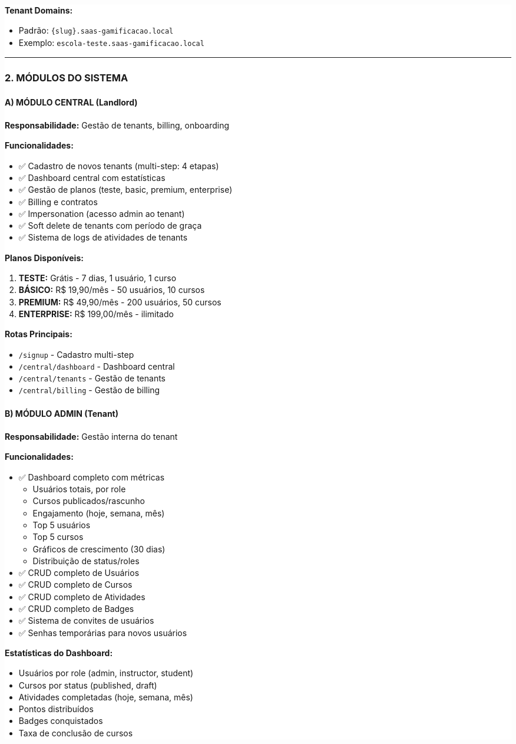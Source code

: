 **Tenant Domains:**
- Padrão: `{slug}.saas-gamificacao.local`
- Exemplo: `escola-teste.saas-gamificacao.local`

---

### 2. MÓDULOS DO SISTEMA

#### A) MÓDULO CENTRAL (Landlord)
**Responsabilidade:** Gestão de tenants, billing, onboarding

**Funcionalidades:**
- ✅ Cadastro de novos tenants (multi-step: 4 etapas)
- ✅ Dashboard central com estatísticas
- ✅ Gestão de planos (teste, basic, premium, enterprise)
- ✅ Billing e contratos
- ✅ Impersonation (acesso admin ao tenant)
- ✅ Soft delete de tenants com período de graça
- ✅ Sistema de logs de atividades de tenants

**Planos Disponíveis:**
1. **TESTE:** Grátis - 7 dias, 1 usuário, 1 curso
2. **BÁSICO:** R$ 19,90/mês - 50 usuários, 10 cursos
3. **PREMIUM:** R$ 49,90/mês - 200 usuários, 50 cursos
4. **ENTERPRISE:** R$ 199,00/mês - ilimitado

**Rotas Principais:**
- `/signup` - Cadastro multi-step
- `/central/dashboard` - Dashboard central
- `/central/tenants` - Gestão de tenants
- `/central/billing` - Gestão de billing

#### B) MÓDULO ADMIN (Tenant)
**Responsabilidade:** Gestão interna do tenant

**Funcionalidades:**
- ✅ Dashboard completo com métricas
  - Usuários totais, por role
  - Cursos publicados/rascunho
  - Engajamento (hoje, semana, mês)
  - Top 5 usuários
  - Top 5 cursos
  - Gráficos de crescimento (30 dias)
  - Distribuição de status/roles
- ✅ CRUD completo de Usuários
- ✅ CRUD completo de Cursos
- ✅ CRUD completo de Atividades
- ✅ CRUD completo de Badges
- ✅ Sistema de convites de usuários
- ✅ Senhas temporárias para novos usuários

**Estatísticas do Dashboard:**
- Usuários por role (admin, instructor, student)
- Cursos por status (published, draft)
- Atividades completadas (hoje, semana, mês)
- Pontos distribuídos
- Badges conquistados
- Taxa de conclusão de cursos
